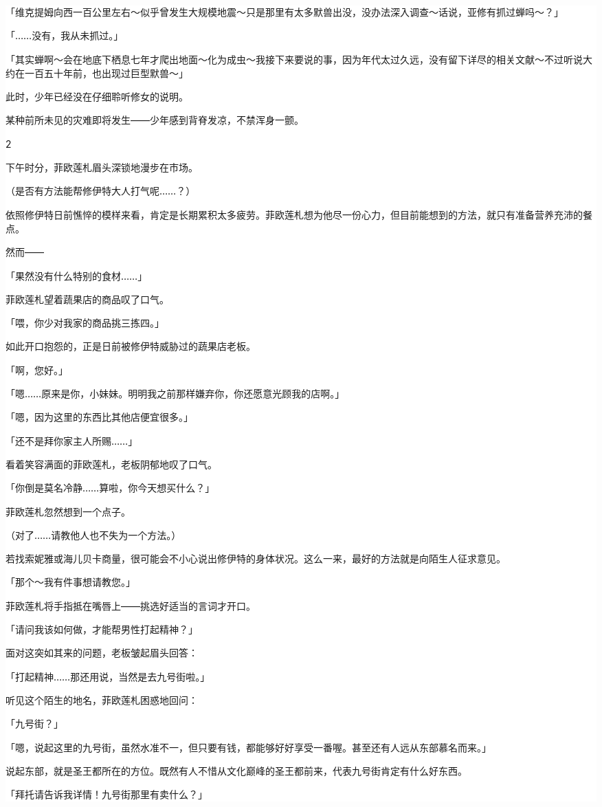 「维克提姆向西一百公里左右～似乎曾发生大规模地震～只是那里有太多默兽出没，没办法深入调查～话说，亚修有抓过蝉吗～？」

「……没有，我从未抓过。」

「其实蝉啊～会在地底下栖息七年才爬出地面～化为成虫～我接下来要说的事，因为年代太过久远，没有留下详尽的相关文献～不过听说大约在一百五十年前，也出现过巨型默兽～」

此时，少年已经没在仔细聆听修女的说明。

某种前所未见的灾难即将发生——少年感到背脊发凉，不禁浑身一颤。

2

下午时分，菲欧莲札眉头深锁地漫步在市场。

（是否有方法能帮修伊特大人打气呢……？）

依照修伊特日前憔悴的模样来看，肯定是长期累积太多疲劳。菲欧莲札想为他尽一份心力，但目前能想到的方法，就只有准备营养充沛的餐点。

然而——

「果然没有什么特别的食材……」

菲欧莲札望着蔬果店的商品叹了口气。

「喂，你少对我家的商品挑三拣四。」

如此开口抱怨的，正是日前被修伊特威胁过的蔬果店老板。

「啊，您好。」

「嗯……原来是你，小妹妹。明明我之前那样嫌弃你，你还愿意光顾我的店啊。」

「嗯，因为这里的东西比其他店便宜很多。」

「还不是拜你家主人所赐……」

看着笑容满面的菲欧莲札，老板阴郁地叹了口气。

「你倒是莫名冷静……算啦，你今天想买什么？」

菲欧莲札忽然想到一个点子。

（对了……请教他人也不失为一个方法。）

若找索妮雅或海儿贝卡商量，很可能会不小心说出修伊特的身体状况。这么一来，最好的方法就是向陌生人征求意见。

「那个～我有件事想请教您。」

菲欧莲札将手指抵在嘴唇上——挑选好适当的言词才开口。

「请问我该如何做，才能帮男性打起精神？」

面对这突如其来的问题，老板皱起眉头回答：

「打起精神……那还用说，当然是去九号街啦。」

听见这个陌生的地名，菲欧莲札困惑地回问：

「九号街？」

「嗯，说起这里的九号街，虽然水准不一，但只要有钱，都能够好好享受一番喔。甚至还有人远从东部慕名而来。」

说起东部，就是圣王都所在的方位。既然有人不惜从文化巅峰的圣王都前来，代表九号街肯定有什么好东西。

「拜托请告诉我详情！九号街那里有卖什么？」
